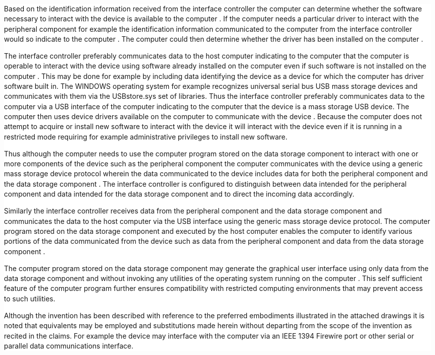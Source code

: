 Based on the identification information received from the interface controller the computer can determine whether the software necessary to interact with the device is available to the computer . If the computer needs a particular driver to interact with the peripheral component for example the identification information communicated to the computer from the interface controller would so indicate to the computer . The computer could then determine whether the driver has been installed on the computer .

The interface controller preferably communicates data to the host computer indicating to the computer that the computer is operable to interact with the device using software already installed on the computer even if such software is not installed on the computer . This may be done for example by including data identifying the device as a device for which the computer has driver software built in. The WINDOWS operating system for example recognizes universal serial bus USB mass storage devices and communicates with them via the USBstore.sys set of libraries. Thus the interface controller preferably communicates data to the computer via a USB interface of the computer indicating to the computer that the device is a mass storage USB device. The computer then uses device drivers available on the computer to communicate with the device . Because the computer does not attempt to acquire or install new software to interact with the device it will interact with the device even if it is running in a restricted mode requiring for example administrative privileges to install new software.

Thus although the computer needs to use the computer program stored on the data storage component to interact with one or more components of the device such as the peripheral component the computer communicates with the device using a generic mass storage device protocol wherein the data communicated to the device includes data for both the peripheral component and the data storage component . The interface controller is configured to distinguish between data intended for the peripheral component and data intended for the data storage component and to direct the incoming data accordingly.

Similarly the interface controller receives data from the peripheral component and the data storage component and communicates the data to the host computer via the USB interface using the generic mass storage device protocol. The computer program stored on the data storage component and executed by the host computer enables the computer to identify various portions of the data communicated from the device such as data from the peripheral component and data from the data storage component .

The computer program stored on the data storage component may generate the graphical user interface using only data from the data storage component and without invoking any utilities of the operating system running on the computer . This self sufficient feature of the computer program further ensures compatibility with restricted computing environments that may prevent access to such utilities.

Although the invention has been described with reference to the preferred embodiments illustrated in the attached drawings it is noted that equivalents may be employed and substitutions made herein without departing from the scope of the invention as recited in the claims. For example the device may interface with the computer via an IEEE 1394 Firewire port or other serial or parallel data communications interface.

